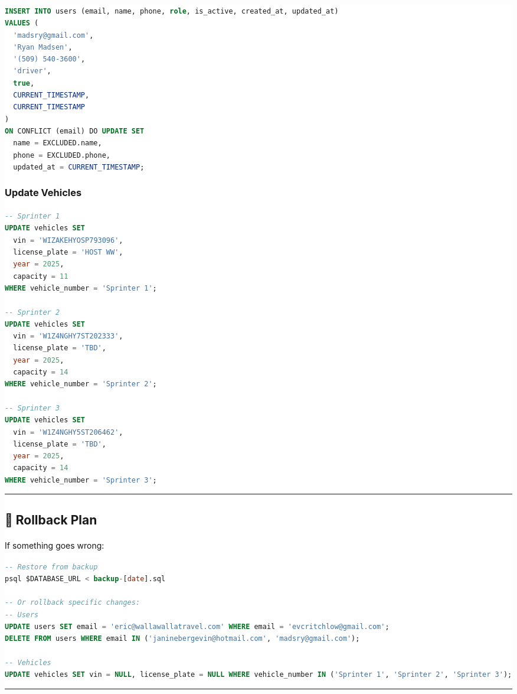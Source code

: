 ```sql
INSERT INTO users (email, name, phone, role, is_active, created_at, updated_at)
VALUES (
  'madsry@gmail.com',
  'Ryan Madsen',
  '(509) 540-3600',
  'driver',
  true,
  CURRENT_TIMESTAMP,
  CURRENT_TIMESTAMP
)
ON CONFLICT (email) DO UPDATE SET
  name = EXCLUDED.name,
  phone = EXCLUDED.phone,
  updated_at = CURRENT_TIMESTAMP;
```

### Update Vehicles

```sql
-- Sprinter 1
UPDATE vehicles SET
  vin = 'WIZAKEHYOSP793096',
  license_plate = 'HOST WW',
  year = 2025,
  capacity = 11
WHERE vehicle_number = 'Sprinter 1';

-- Sprinter 2
UPDATE vehicles SET
  vin = 'W1Z4NGHY7ST202333',
  license_plate = 'TBD',
  year = 2025,
  capacity = 14
WHERE vehicle_number = 'Sprinter 2';

-- Sprinter 3
UPDATE vehicles SET
  vin = 'W1Z4NGHY5ST206462',
  license_plate = 'TBD',
  year = 2025,
  capacity = 14
WHERE vehicle_number = 'Sprinter 3';
```

---

## 🔄 Rollback Plan

If something goes wrong:

```sql
-- Restore from backup
psql $DATABASE_URL < backup-[date].sql

-- Or rollback specific changes:
-- Users
UPDATE users SET email = 'eric@wallawallatravel.com' WHERE email = 'evcritchlow@gmail.com';
DELETE FROM users WHERE email IN ('janinebergevin@hotmail.com', 'madsry@gmail.com');

-- Vehicles
UPDATE vehicles SET vin = NULL, license_plate = NULL WHERE vehicle_number IN ('Sprinter 1', 'Sprinter 2', 'Sprinter 3');
```

---